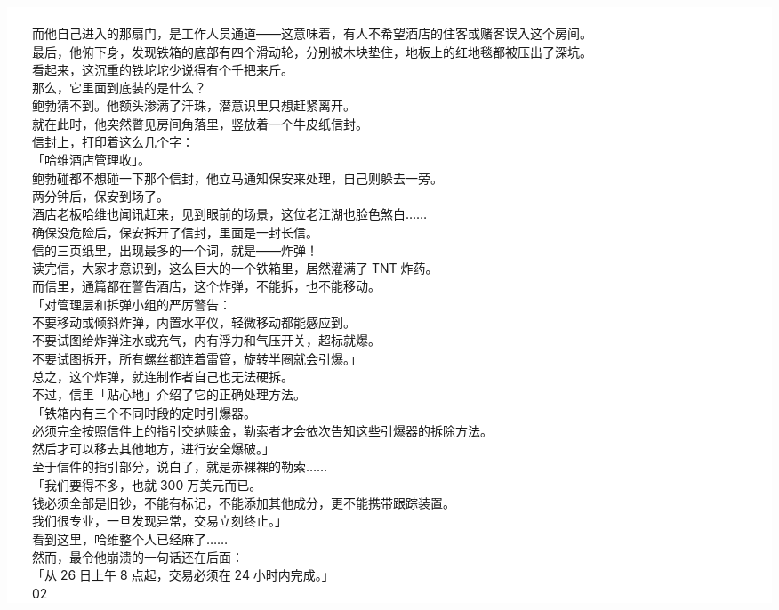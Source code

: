<br>   
&emsp;&emsp;而他自己进入的那扇门，是工作人员通道——这意味着，有人不希望酒店的住客或赌客误入这个房间。  
<br>   
&emsp;&emsp;最后，他俯下身，发现铁箱的底部有四个滑动轮，分别被木块垫住，地板上的红地毯都被压出了深坑。  
<br>   
&emsp;&emsp;看起来，这沉重的铁坨坨少说得有个千把来斤。  
<br>   
&emsp;&emsp;那么，它里面到底装的是什么？  
<br>   
&emsp;&emsp;鲍勃猜不到。他额头渗满了汗珠，潜意识里只想赶紧离开。  
<br>   
&emsp;&emsp;就在此时，他突然瞥见房间角落里，竖放着一个牛皮纸信封。  
<br>   
&emsp;&emsp;信封上，打印着这么几个字：  
<br>   
&emsp;&emsp;「哈维酒店管理收」。  
<br>   
&emsp;&emsp;鲍勃碰都不想碰一下那个信封，他立马通知保安来处理，自己则躲去一旁。  
<br>   
&emsp;&emsp;两分钟后，保安到场了。  
<br>   
&emsp;&emsp;酒店老板哈维也闻讯赶来，见到眼前的场景，这位老江湖也脸色煞白……  
<br>   
&emsp;&emsp;确保没危险后，保安拆开了信封，里面是一封长信。  
<br>   
&emsp;&emsp;信的三页纸里，出现最多的一个词，就是——炸弹！  
<br>   
&emsp;&emsp;读完信，大家才意识到，这么巨大的一个铁箱里，居然灌满了 TNT 炸药。  
<br>   
&emsp;&emsp;而信里，通篇都在警告酒店，这个炸弹，不能拆，也不能移动。  
<br>   
&emsp;&emsp;「对管理层和拆弹小组的严厉警告：  
<br>   
&emsp;&emsp;不要移动或倾斜炸弹，内置水平仪，轻微移动都能感应到。  
<br>   
&emsp;&emsp;不要试图给炸弹注水或充气，内有浮力和气压开关，超标就爆。  
<br>   
&emsp;&emsp;不要试图拆开，所有螺丝都连着雷管，旋转半圈就会引爆。」  
<br>   
&emsp;&emsp;总之，这个炸弹，就连制作者自己也无法硬拆。  
<br>   
&emsp;&emsp;不过，信里「贴心地」介绍了它的正确处理方法。  
<br>   
&emsp;&emsp;「铁箱内有三个不同时段的定时引爆器。  
<br>   
&emsp;&emsp;必须完全按照信件上的指引交纳赎金，勒索者才会依次告知这些引爆器的拆除方法。  
<br>   
&emsp;&emsp;然后才可以移去其他地方，进行安全爆破。」  
<br>   
&emsp;&emsp;至于信件的指引部分，说白了，就是赤裸裸的勒索……  
<br>   
&emsp;&emsp;「我们要得不多，也就 300 万美元而已。  
<br>   
&emsp;&emsp;钱必须全部是旧钞，不能有标记，不能添加其他成分，更不能携带跟踪装置。  
<br>   
&emsp;&emsp;我们很专业，一旦发现异常，交易立刻终止。」  
<br>   
&emsp;&emsp;看到这里，哈维整个人已经麻了……  
<br>   
&emsp;&emsp;然而，最令他崩溃的一句话还在后面：  
<br>   
&emsp;&emsp;「从 26 日上午 8 点起，交易必须在 24 小时内完成。」  
<br>   
&emsp;&emsp;02  